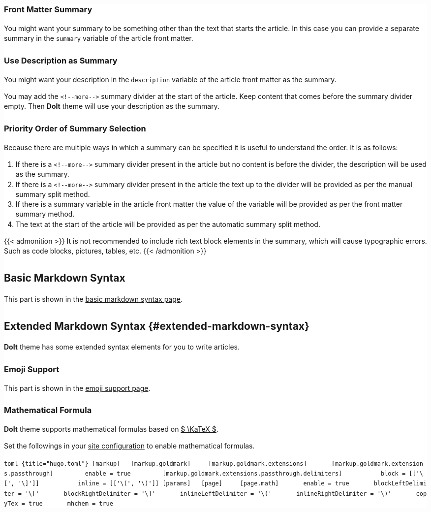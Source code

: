 ### Front Matter Summary

You might want your summary to be something other than the text that starts the article. In this case you can provide a separate summary in the `summary` variable of the article front matter.

### Use Description as Summary

You might want your description in the `description` variable of the article front matter as the summary.

You may add the `<!--more-->` summary divider at the start of the article. Keep content that comes before the summary divider empty. Then **DoIt** theme will use your description as the summary.

### Priority Order of Summary Selection

Because there are multiple ways in which a summary can be specified it is useful to understand the order. It is as follows:

1.  If there is a `<!--more-->` summary divider present in the article but no content is before the divider, the description will be used as the summary.
2.  If there is a `<!--more-->` summary divider present in the article the text up to the divider will be provided as per the manual summary split method.
3.  If there is a summary variable in the article front matter the value of the variable will be provided as per the front matter summary method.
4.  The text at the start of the article will be provided as per the automatic summary split method.

{{< admonition >}}
It is not recommended to include rich text block elements in the summary, which will cause typographic errors. Such as code blocks, pictures, tables, etc.
{{< /admonition >}}

## Basic Markdown Syntax

This part is shown in the [basic markdown syntax page](../basic-markdown-syntax/).

## Extended Markdown Syntax {#extended-markdown-syntax}

**DoIt** theme has some extended syntax elements for you to write articles.

### Emoji Support

This part is shown in the [emoji support page](../emoji-support/).

### Mathematical Formula

**DoIt** theme supports mathematical formulas based on [\$ \KaTeX \$](https://katex.org/).

Set the followings in your [site configuration](../theme-documentation-basics#site-configuration) to enable mathematical formulas.

`toml {title="hugo.toml"} [markup]   [markup.goldmark]     [markup.goldmark.extensions]       [markup.goldmark.extensions.passthrough]         enable = true         [markup.goldmark.extensions.passthrough.delimiters]           block = [['\[', '\]']]           inline = [['\(', '\)']] [params]   [page]     [page.math]       enable = true       blockLeftDelimiter = '\['       blockRightDelimiter = '\]'       inlineLeftDelimiter = '\('       inlineRightDelimiter = '\)'       copyTex = true       mhchem = true`
